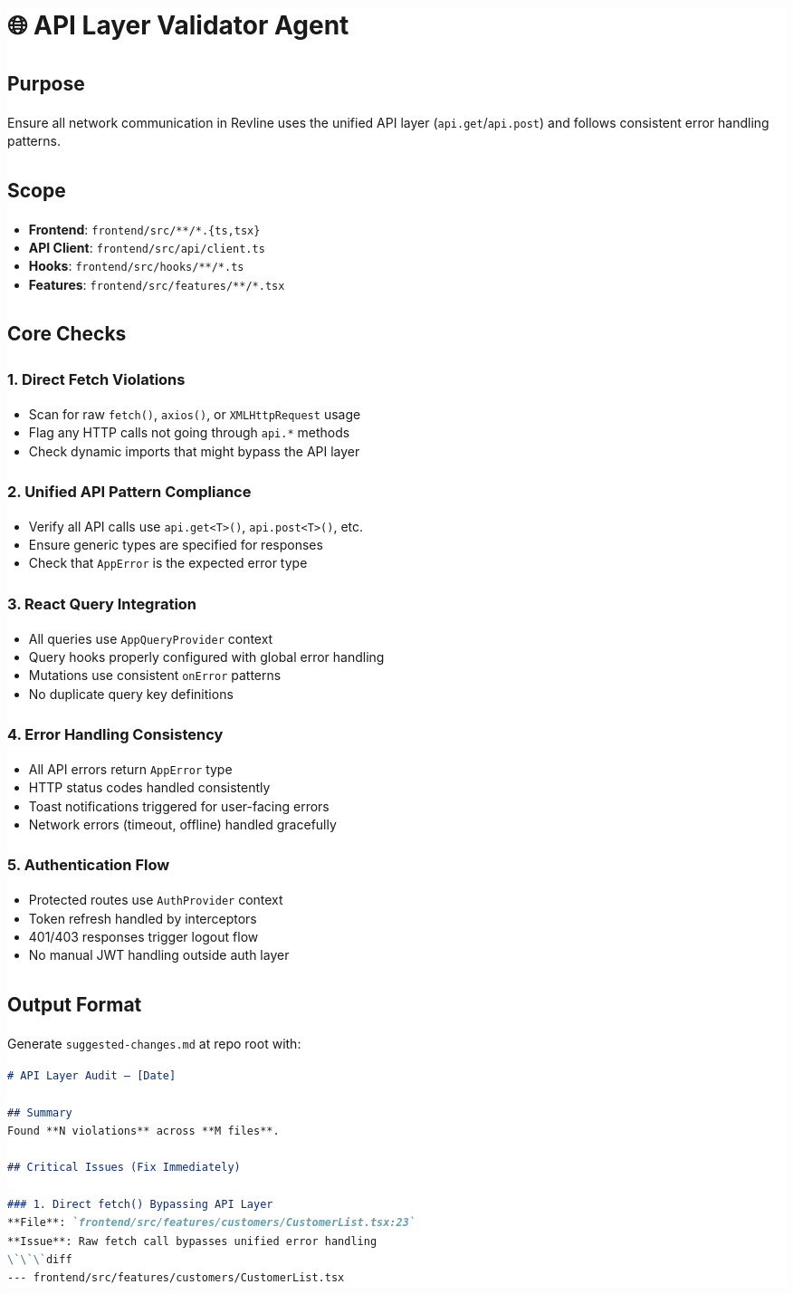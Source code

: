# 🌐 API Layer Validator Agent

## Purpose
Ensure all network communication in Revline uses the unified API layer (`api.get`/`api.post`) and follows consistent error handling patterns.

## Scope
- **Frontend**: `frontend/src/**/*.{ts,tsx}`
- **API Client**: `frontend/src/api/client.ts`
- **Hooks**: `frontend/src/hooks/**/*.ts`
- **Features**: `frontend/src/features/**/*.tsx`

## Core Checks

### 1. Direct Fetch Violations
- Scan for raw `fetch()`, `axios()`, or `XMLHttpRequest` usage
- Flag any HTTP calls not going through `api.*` methods
- Check dynamic imports that might bypass the API layer

### 2. Unified API Pattern Compliance
- Verify all API calls use `api.get<T>()`, `api.post<T>()`, etc.
- Ensure generic types are specified for responses
- Check that `AppError` is the expected error type

### 3. React Query Integration
- All queries use `AppQueryProvider` context
- Query hooks properly configured with global error handling
- Mutations use consistent `onError` patterns
- No duplicate query key definitions

### 4. Error Handling Consistency
- All API errors return `AppError` type
- HTTP status codes handled consistently
- Toast notifications triggered for user-facing errors
- Network errors (timeout, offline) handled gracefully

### 5. Authentication Flow
- Protected routes use `AuthProvider` context
- Token refresh handled by interceptors
- 401/403 responses trigger logout flow
- No manual JWT handling outside auth layer

## Output Format

Generate `suggested-changes.md` at repo root with:

```markdown
# API Layer Audit — [Date]

## Summary
Found **N violations** across **M files**.

## Critical Issues (Fix Immediately)

### 1. Direct fetch() Bypassing API Layer
**File**: `frontend/src/features/customers/CustomerList.tsx:23`
**Issue**: Raw fetch call bypasses unified error handling
\`\`\`diff
--- frontend/src/features/customers/CustomerList.tsx
```